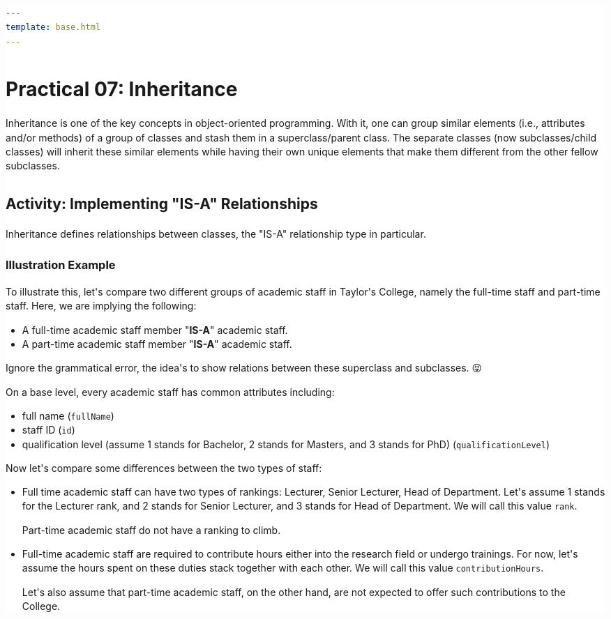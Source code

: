 ```yaml
---
template: base.html
---
```


# Practical 07: Inheritance

Inheritance is one of the key concepts in object-oriented programming.
With it, one can group similar elements (i.e., attributes and/or methods) of a group of classes and stash them in a superclass/parent class.
The separate classes (now subclasses/child classes) will inherit these similar elements while having their own unique elements that make them different from the other fellow subclasses.

## Activity: Implementing "IS-A" Relationships

Inheritance defines relationships between classes, the "IS-A" relationship type in particular.

### Illustration Example

To illustrate this, let's compare two different groups of academic staff in Taylor's College, namely the full-time staff and part-time staff.
Here, we are implying the following:

- A full-time academic staff member "**IS-A**" academic staff.
- A part-time academic staff member "**IS-A**" academic staff.

Ignore the grammatical error, the idea's to show relations between these superclass and subclasses. 😝

On a base level, every academic staff has common attributes including:

- full name (`fullName`)
- staff ID (`id`)
- qualification level (assume 1 stands for Bachelor, 2 stands for Masters, and 3 stands for PhD) (`qualificationLevel`)

Now let's compare some differences between the two types of staff:

- Full time academic staff can have two types of rankings: Lecturer, Senior Lecturer, Head of Department.
  Let's assume 1 stands for the Lecturer rank, and 2 stands for Senior Lecturer, and 3 stands for Head of Department.
  We will call this value `rank`.

  Part-time academic staff do not have a ranking to climb.

- Full-time academic staff are required to contribute hours either into the research field or undergo trainings.
  For now, let's assume the hours spent on these duties stack together with each other.
  We will call this value `contributionHours`.

  Let's also assume that part-time academic staff, on the other hand, are not expected to offer such contributions to the College.
